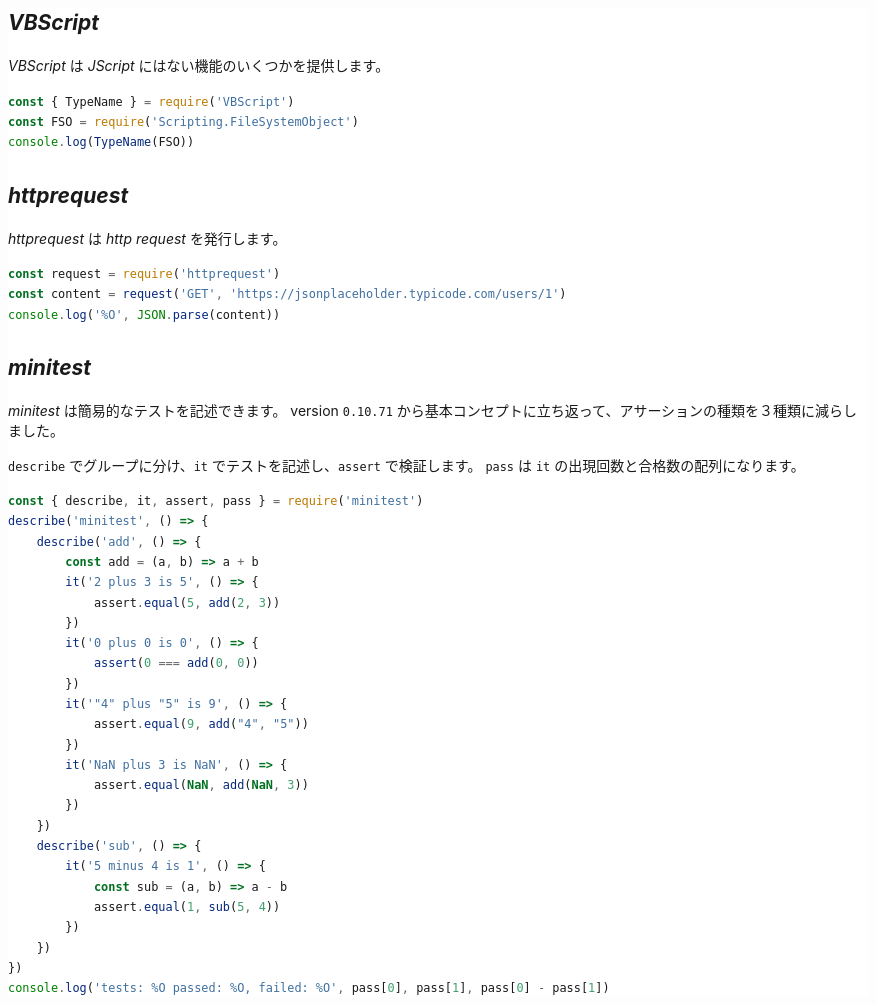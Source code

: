 ## *VBScript*

*VBScript* は *JScript* にはない機能のいくつかを提供します。

```javascript
const { TypeName } = require('VBScript')
const FSO = require('Scripting.FileSystemObject')
console.log(TypeName(FSO))
```

## *httprequest*

*httprequest* は *http request* を発行します。

```javascript
const request = require('httprequest')
const content = request('GET', 'https://jsonplaceholder.typicode.com/users/1')
console.log('%O', JSON.parse(content))
```

## *minitest*

*minitest* は簡易的なテストを記述できます。
version `0.10.71` から基本コンセプトに立ち返って、アサーションの種類を３種類に減らしました。

`describe` でグループに分け、`it` でテストを記述し、`assert` で検証します。
`pass` は `it` の出現回数と合格数の配列になります。

```javascript
const { describe, it, assert, pass } = require('minitest')
describe('minitest', () => {
    describe('add', () => {
        const add = (a, b) => a + b
        it('2 plus 3 is 5', () => {
            assert.equal(5, add(2, 3))
        })
        it('0 plus 0 is 0', () => {
            assert(0 === add(0, 0))
        })
        it('"4" plus "5" is 9', () => {
            assert.equal(9, add("4", "5"))
        })
        it('NaN plus 3 is NaN', () => {
            assert.equal(NaN, add(NaN, 3))
        })
    })
    describe('sub', () => {
        it('5 minus 4 is 1', () => {
            const sub = (a, b) => a - b
            assert.equal(1, sub(5, 4))
        })
    })
})
console.log('tests: %O passed: %O, failed: %O', pass[0], pass[1], pass[0] - pass[1])
```
